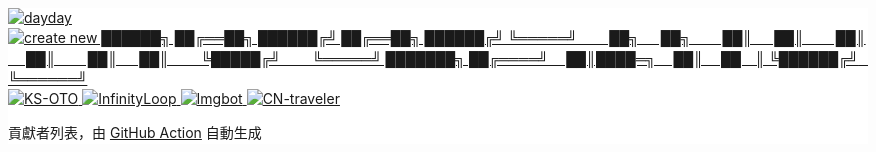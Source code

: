 </a>
<a href="https://github.com/daydaygo" title="dayday">
  <img src="https://avatars.githubusercontent.com/u/3986303?v=4" width="42;" alt="dayday"/>
</a>
<a href="https://github.com/heicks" title="create new ██████╗  ██╔══██╗ ██████╔╝ ██╔══██╗ ██████╔╝ ╚═════╝  　　██╗ 　  ██╗ 　　██║ 　  ██║ 　　██║  　 ██║ 　　██║  　 ██║ 　　╚█████╔╝  　　╚═════╝  ███████╗ ██╔════╝　 ██║████═╗　 ██║　   ██　║ ╚██████╔╝　 　╚══════╝">
  <img src="https://avatars.githubusercontent.com/u/12287943?v=4" width="42;" alt="create new ██████╗  ██╔══██╗ ██████╔╝ ██╔══██╗ ██████╔╝ ╚═════╝  　　██╗ 　  ██╗ 　　██║ 　  ██║ 　　██║  　 ██║ 　　██║  　 ██║ 　　╚█████╔╝  　　╚═════╝  ███████╗ ██╔════╝　 ██║████═╗　 ██║　   ██　║ ╚██████╔╝　 　╚══════╝"/>
</a>
<a href="https://github.com/KS-OTO" title="KS-OTO">
  <img src="https://avatars.githubusercontent.com/u/6616413?v=4" width="42;" alt="KS-OTO"/>
</a>
<a href="https://github.com/swsoyee" title="InfinityLoop">
  <img src="https://avatars.githubusercontent.com/u/20528423?v=4" width="42;" alt="InfinityLoop"/>
</a>
<a href="https://github.com/ImgBotApp" title="Imgbot">
  <img src="https://avatars.githubusercontent.com/u/31427850?v=4" width="42;" alt="Imgbot"/>
</a>
<a href="https://github.com/CN-traveler" title="CN-traveler">
  <img src="https://avatars.githubusercontent.com/u/55753029?v=4" width="42;" alt="CN-traveler"/>
</a>


貢獻者列表，由 [GitHub Action](https://github.com/maboloshi/github-chinese/blob/zh-TW/.github/workflows/update_contributors_images.yml) 自動生成
